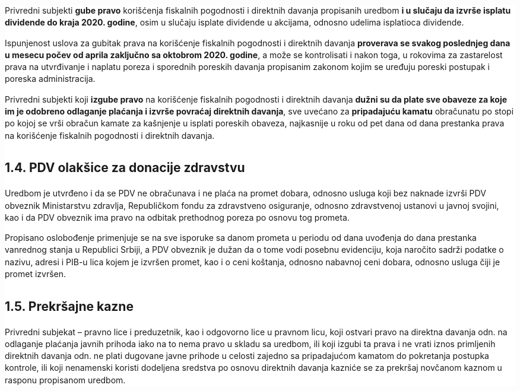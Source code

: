 Privredni subjekti **gube pravo** korišćenja fiskalnih pogodnosti i direktnih davanja propisanih uredbom **i u slučaju da izvrše isplatu dividende do kraja 2020. godine**, osim u slučaju isplate dividende u akcijama, odnosno udelima isplatioca dividende.

Ispunjenost uslova za gubitak prava na korišćenje fiskalnih pogodnosti i direktnih davanja **proverava se svakog poslednjeg dana u mesecu počev od aprila zaključno sa oktobrom 2020. godine**, a može se kontrolisati i nakon toga, u rokovima za zastarelost prava na utvrđivanje i naplatu poreza i sporednih poreskih davanja propisanim zakonom kojim se uređuju poreski postupak i poreska administracija.

Privredni subjekti koji **izgube pravo** na korišćenje fiskalnih pogodnosti i direktnih davanja **dužni su da plate sve obaveze za koje im je odobreno odlaganje plaćanja i izvrše povraćaj direktnih davanja**, sve uvećano za **pripadajuću kamatu** obračunatu po stopi po kojoj se vrši obračun kamate za kašnjenje u isplati poreskih obaveza, najkasnije u roku od pet dana od dana prestanka prava na korišćenje fiskalnih pogodnosti i direktnih davanja.

## 1.4. PDV olakšice za donacije zdravstvu

Uredbom je utvrđeno i da se PDV ne obračunava i ne plaća na promet dobara, odnosno usluga koji bez naknade izvrši PDV obveznik Ministarstvu zdravlja, Republičkom fondu za zdravstveno osiguranje, odnosno zdravstvenoj ustanovi u javnoj svojini, kao i da PDV obveznik ima pravo na odbitak prethodnog poreza po osnovu tog prometa.

Propisano oslobođenje primenjuje se na sve isporuke sa danom prometa u periodu od dana uvođenja do dana prestanka vanrednog stanja u Republici Srbiji, a PDV obveznik je dužan da o tome vodi posebnu evidenciju, koja naročito sadrži podatke o nazivu, adresi i PIB-u lica kojem je izvršen promet, kao i o ceni koštanja, odnosno nabavnoj ceni dobara, odnosno usluga čiji je promet izvršen.

## 1.5. Prekršajne kazne

Privredni subjekat – pravno lice i preduzetnik, kao i odgovorno lice u pravnom licu, koji ostvari pravo na direktna davanja odn. na odlaganje plaćanja javnih prihoda iako na to nema pravo u skladu sa uredbom, ili koji izgubi ta prava i ne vrati iznos primljenih direktnih davanja odn. ne plati dugovane javne prihode u celosti zajedno sa pripadajućom kamatom do pokretanja postupka kontrole, ili koji nenamenski koristi dodeljena sredstva po osnovu direktnih davanja kazniće se za prekršaj novčanom kaznom u rasponu propisanom uredbom.

[^1]: Pravo na fiskalne pogodnosti i direktna davanja nemaju pojedine vrste velikih pravnih lica definisane uredbom (banke, društva za osiguranje i društva za reosiguranje, društva za upravljanje dobrovoljnim penzijskim fondovima, davaoci finansijskog lizinga, kao i platne institucije i institucije elektronskog novca).
[^2]: Za primenu navedenog kriterijuma ne računaju se zaposleni na određeno vreme koji su sa privrednim subjektom zaključili ugovor o radu pre 15. marta 2020. a prema kom se radni odnos završava u periodu od 15. marta 2020. do dana stupanja na snagu uredbe.
[^3]: Za obveznike poreza na dobit pravnih lica čija je poslovna godina različita od kalendarske, odlaganje se odnosi na akontacije poreza na dobit pravnih lica koje dospevaju 15. aprila, 15. maja i 15. juna 2020.
[^4]: Obveznicima čija je poslovna godina različita od kalendarske godine, dospelost plaćanja za akontacije poreza na dobit može da se odloži do predaje konačne poreske prijave poreza na dobit pravnih lica za odgovarajući poreski period koji započinje ili se završava u 2020. godini.
[^5]: Za obveznike sa poslovnom godinom različitom od kalendarske godine, odlaganje plaćanja odobrava se najviše u visini konačne obaveze za poreski period koji započinje ili se završava u 2020. godini.
[^6]: Ovo pravilo se shodno primenjuju i na preduzetnika drugo lice, u smislu zakona kojim je uređen porez na dohodak.
[^7]: Postupak i način odlaganja plaćanja ovih poreskih dažbina, bliže će urediti ministar nadležan za poslove finansija.
[^8]: Razvrstavanje privrednih subjekata za potrebe primene uredbe vrši se na osnovu finansijskih izveštaja za 2018. godinu, a lica osnovana tokom 2019. i 2020. godine smatraju se malim pravnim licima.
[^9]: Za primenu ove mere termin preduzetnik obuhvata preduzetnika, preduzetnika paušalca, preduzetnika poljoprivrednika i preduzetnika drugo lice.
[^10]: Osnovna minimalna neto zarada za mart 2020. godine iznosi 30.367,04 RSD.
[^11]: Za primenu navedenog kriterijuma ne računaju se zaposleni na određeno vreme koji su sa privrednim subjektom zaključili ugovor o radu pre 15. marta 2020. a prema kom se radni odnos završava u periodu od 15. marta 2020. do isteka roka od tri meseca od poslednje isplate direktnih davanja u skladu sa uredbom.
